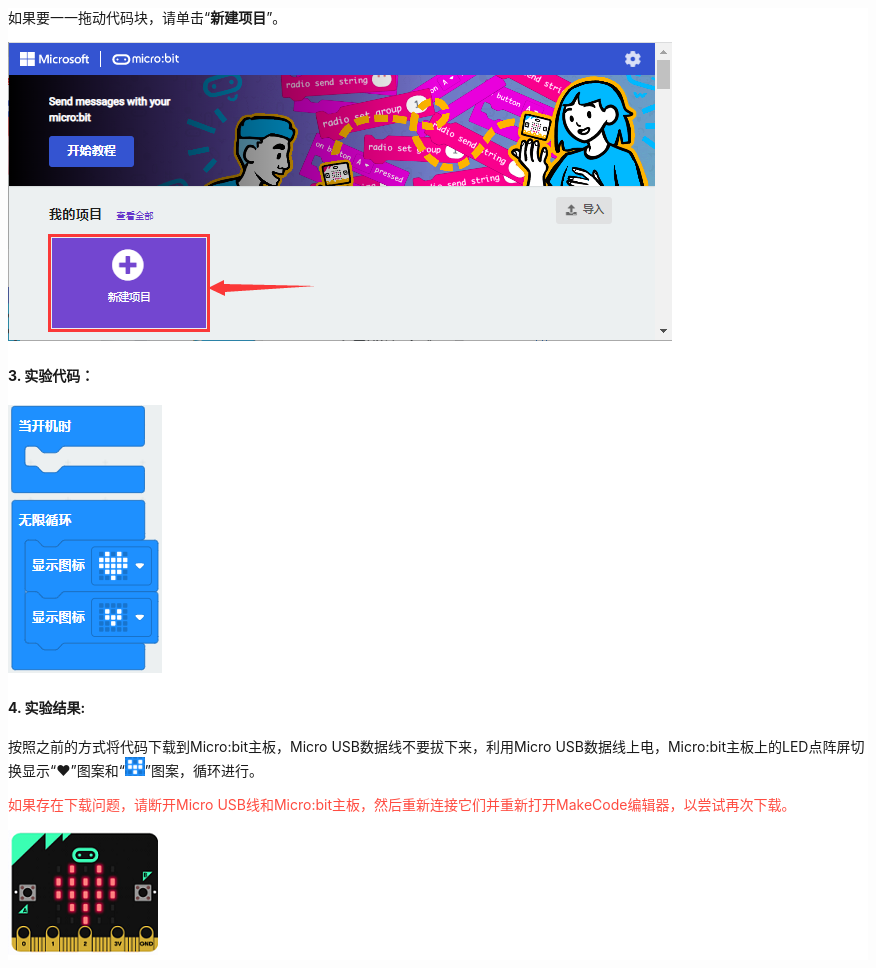如果要一一拖动代码块，请单击“**新建项目**”。

![Img](./media/7.png)

#### 3. 实验代码：                                                                                

![Img](./media/8.png)

#### 4. 实验结果:  

按照之前的方式将代码下载到Micro:bit主板，Micro USB数据线不要拔下来，利用Micro USB数据线上电，Micro:bit主板上的LED点阵屏切换显示“❤”图案和“![Img](./media/9.png)”图案，循环进行。

<span style="color: rgb(255, 76, 65);">如果存在下载问题，请断开Micro USB线和Micro:bit主板，然后重新连接它们并重新打开MakeCode编辑器，以尝试再次下载。
</span>

![Img](./media/10.png)
